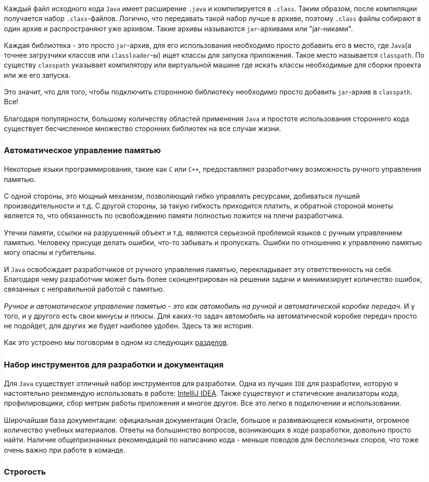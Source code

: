 Каждый файл исходного кода `Java` имеет расширение `.java` и компилируется в `.class`. Таким образом, после компиляции получается набор `.class`-файлов. Логично, что передавать такой набор лучше в архиве, поэтому `.class` файлы собирают в один архив и распространяют уже архивом. Такие архивы называются `jar`-архивами или "jar-никами".

Каждая библиотека - это просто `jar`-архив, для его использования необходимо просто добавить его в место, где `Java`(а точнее загрузчики классов или `classloader`-ы) ищет классы для запуска приложения. Такое место называется `classpath`. По существу `classpath` указывает компилятору или виртуальной машине где искать классы необходимые для сборки проекта или же его запуска.

Это значит, что для того, чтобы подключить стороннюю библиотеку необходимо просто добавить `jar`-архив в `classpath`. Все!

Благодаря популярности, большому количеству областей применения `Java` и простоте использования стороннего кода существует бесчисленное множество сторонних библиотек на все случаи жизни.

### Автоматическое управление памятью

Некоторые языки программирования, такие как `C` или `C++`, предоставляют разработчику возможность ручного управления памятью.

С одной стороны, это мощный механизм, позволяющий гибко управлять ресурсами, добиваться лучшей производительности и т.д.
С другой стороны, за такую гибкость приходится платить, и обратной стороной монеты является то, что обязанность по освобождению памяти полностью ложится на плечи разработчика.

Утечки памяти, ссылки на разрушенный объект и т.д. являются серьезной проблемой языков с ручным управлением памятью.
Человеку присуще делать ошибки, что-то забывать и пропускать. Ошибки по отношению к управлению памятью могу опасны и губительны.

И `Java` освобождает разработчиков от ручного управления памятью, перекладывает эту  ответственность на себя.
Благодаря чему разработчик может быть более сконцентрирован на решении задачи и минимизирует количество ошибок, связанных с неправильной работой с памятью.

*Ручное и автоматическое управление памятью - это как автомобиль на ручной и автоматической коробке передач*. И у того, и у другого есть свои минусы и плюсы. Для каких-то задач автомобиль на автоматической коробке передач просто не подойдет, для других же будет наиболее удобен. Здесь та же история.

Как это устроено мы поговорим в одном из следующих [разделов](../../other/garbage_collector.md).

### Набор инструментов для разработки и документация

Для `Java` существует отличный набор инструментов для разработки. Одна из лучших `IDE` для разработки, которую я настоятельно рекомендую использовать в работе: [IntelliJ IDEA](https://www.jetbrains.com/ru-ru/idea/). Также существуют и статические анализаторы кода, профилировщики, сбор метрик работы приложения и многое другое. Все это легко в подключении и использовании.

Широчайшая база документации: официальная документация Oracle, большое и развивающееся комьюнити, огромное количество учебных материалов. Ответы на большинство вопросов, возникающих в ходе разработки, довольно просто найти. Наличие общепризнанных рекомендаций по написанию кода - меньше поводов для бесполезных споров, что тоже очень важно при работе в команде.

### Строгость
